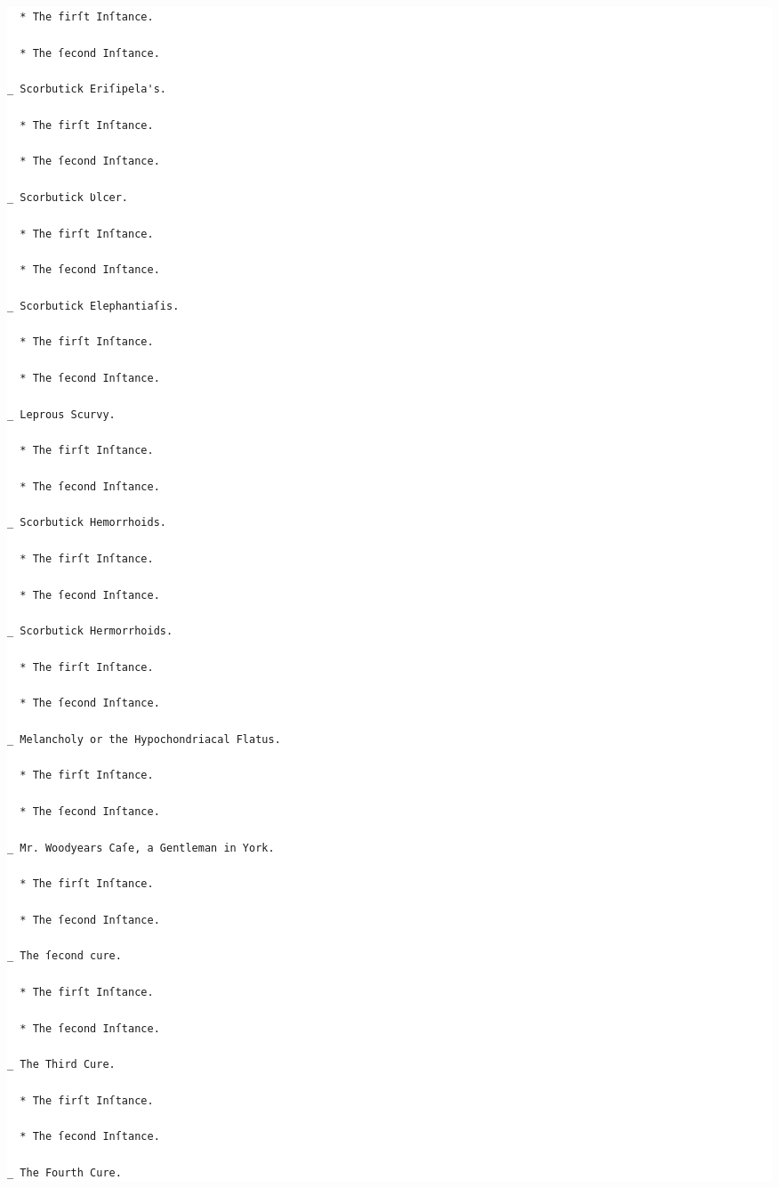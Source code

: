       * The firſt Inſtance.

      * The ſecond Inſtance.

    _ Scorbutick Eriſipela's.

      * The firſt Inſtance.

      * The ſecond Inſtance.

    _ Scorbutick Ʋlcer.

      * The firſt Inſtance.

      * The ſecond Inſtance.

    _ Scorbutick Elephantiaſis.

      * The firſt Inſtance.

      * The ſecond Inſtance.

    _ Leprous Scurvy.

      * The firſt Inſtance.

      * The ſecond Inſtance.

    _ Scorbutick Hemorrhoids.

      * The firſt Inſtance.

      * The ſecond Inſtance.

    _ Scorbutick Hermorrhoids.

      * The firſt Inſtance.

      * The ſecond Inſtance.

    _ Melancholy or the Hypochondriacal Flatus.

      * The firſt Inſtance.

      * The ſecond Inſtance.

    _ Mr. Woodyears Caſe, a Gentleman in York.

      * The firſt Inſtance.

      * The ſecond Inſtance.

    _ The ſecond cure.

      * The firſt Inſtance.

      * The ſecond Inſtance.

    _ The Third Cure.

      * The firſt Inſtance.

      * The ſecond Inſtance.

    _ The Fourth Cure.
